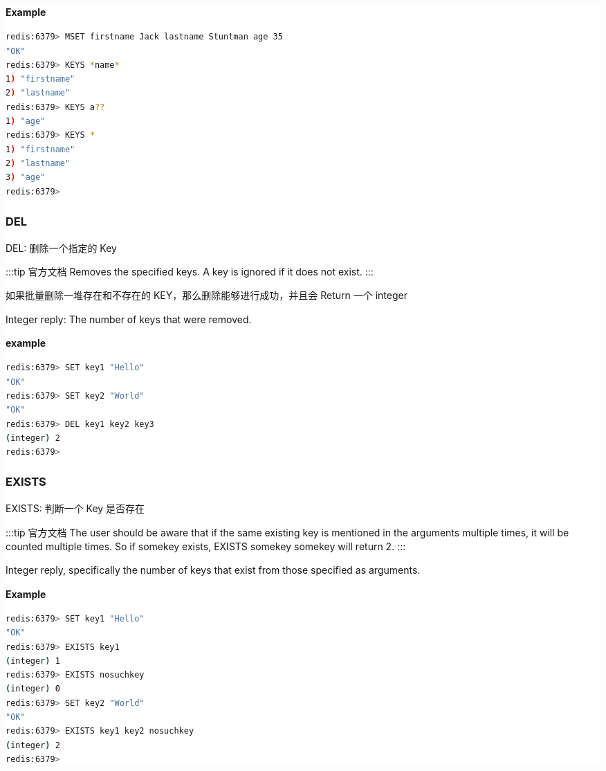 **Example**
```sh
redis:6379> MSET firstname Jack lastname Stuntman age 35
"OK"
redis:6379> KEYS *name*
1) "firstname"
2) "lastname"
redis:6379> KEYS a??
1) "age"
redis:6379> KEYS *
1) "firstname"
2) "lastname"
3) "age"
redis:6379> 
```

### DEL

DEL: 删除一个指定的 Key

:::tip 官方文档
Removes the specified keys. A key is ignored if it does not exist.
:::

如果批量删除一堆存在和不存在的 KEY，那么删除能够进行成功，并且会 Return 一个 integer

Integer reply: The number of keys that were removed.

**example**
```sh
redis:6379> SET key1 "Hello"
"OK"
redis:6379> SET key2 "World"
"OK"
redis:6379> DEL key1 key2 key3
(integer) 2
redis:6379> 
```

### EXISTS

EXISTS: 判断一个 Key 是否存在

:::tip 官方文档
The user should be aware that if the same existing key is mentioned in the arguments multiple times, it will be counted multiple times. So if somekey exists, EXISTS somekey somekey will return 2.
:::

Integer reply, specifically the number of keys that exist from those specified as arguments.

**Example**
```sh
redis:6379> SET key1 "Hello"
"OK"
redis:6379> EXISTS key1
(integer) 1
redis:6379> EXISTS nosuchkey
(integer) 0
redis:6379> SET key2 "World"
"OK"
redis:6379> EXISTS key1 key2 nosuchkey
(integer) 2
redis:6379> 
```

